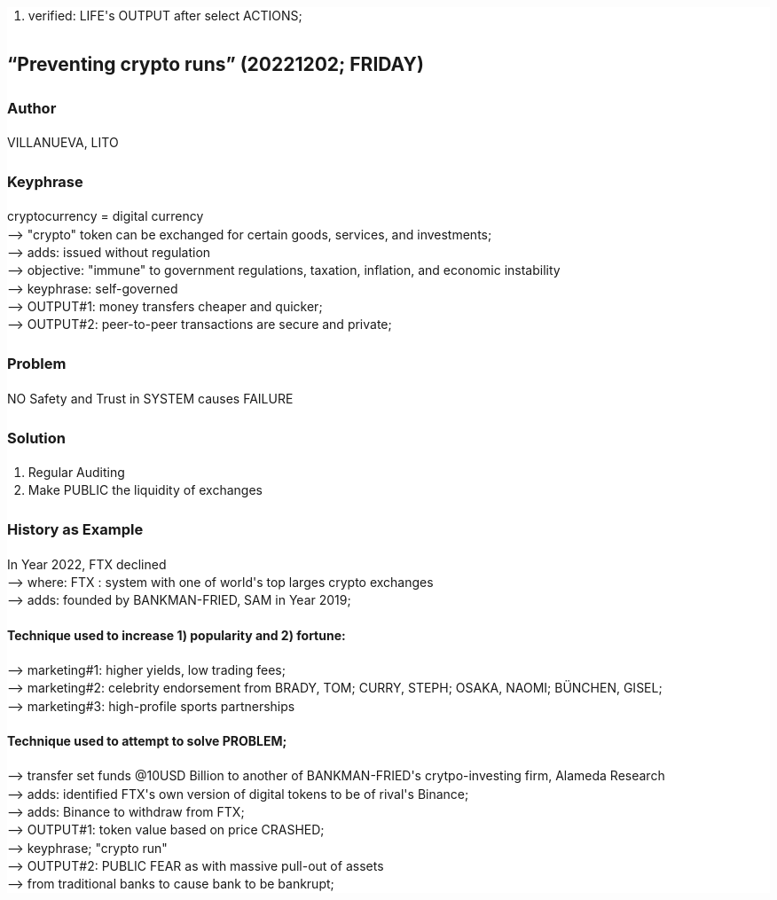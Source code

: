 1) verified: LIFE's OUTPUT after select ACTIONS;


## “Preventing crypto runs” (20221202; FRIDAY)

### Author

VILLANUEVA, LITO

### Keyphrase

cryptocurrency = digital currency<br/>
--> "crypto" token can be exchanged for certain goods, services, and investments;<br/>
--> adds: issued without regulation<br/>
--> objective: "immune" to government regulations, taxation, inflation, and economic instability<br/>
--> keyphrase: self-governed<br/>
--> OUTPUT#1: money transfers cheaper and quicker;<br/>
--> OUTPUT#2: peer-to-peer transactions are secure and private;

### Problem

NO Safety and Trust in SYSTEM causes FAILURE

### Solution

1) Regular Auditing
2) Make PUBLIC the liquidity of exchanges

### History as Example

In Year 2022, FTX declined<br/>
--> where: FTX : system with one of world's top larges crypto exchanges<br/>
--> adds: founded by BANKMAN-FRIED, SAM in Year 2019;<br/>


#### Technique used to increase 1) popularity and 2) fortune:

--> marketing#1: higher yields, low trading fees;<br/>
--> marketing#2: celebrity endorsement from BRADY, TOM; CURRY, STEPH; OSAKA, NAOMI; BÜNCHEN, GISEL;<br/>
--> marketing#3: high-profile sports partnerships 

#### Technique used to attempt to solve PROBLEM;

--> transfer set funds @10USD Billion to another of BANKMAN-FRIED's crytpo-investing firm, Alameda Research<br/>
--> adds: identified FTX's own version of digital tokens to be of rival's Binance;<br/>
--> adds: Binance to withdraw from FTX;<br/>
--> OUTPUT#1: token value based on price CRASHED;<br/>
--> keyphrase; "crypto run"<br/>
--> OUTPUT#2: PUBLIC FEAR as with massive pull-out of assets<br/> 
--> from traditional banks to cause bank to be bankrupt;
